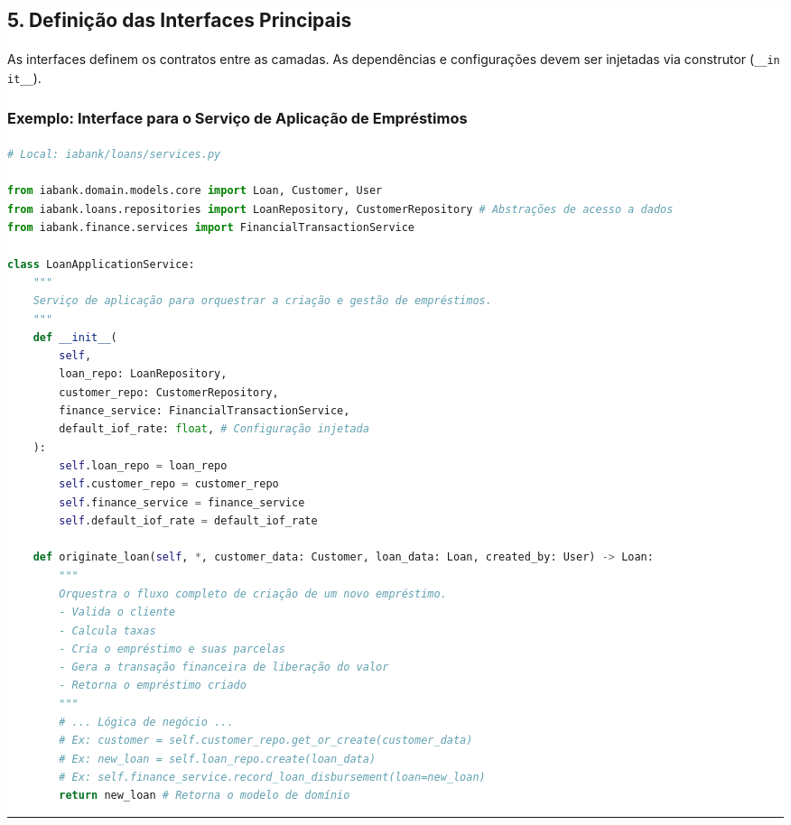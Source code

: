 
## 5. Definição das Interfaces Principais

As interfaces definem os contratos entre as camadas. As dependências e configurações devem ser injetadas via construtor (`__init__`).

### Exemplo: Interface para o Serviço de Aplicação de Empréstimos

```python
# Local: iabank/loans/services.py

from iabank.domain.models.core import Loan, Customer, User
from iabank.loans.repositories import LoanRepository, CustomerRepository # Abstrações de acesso a dados
from iabank.finance.services import FinancialTransactionService

class LoanApplicationService:
    """
    Serviço de aplicação para orquestrar a criação e gestão de empréstimos.
    """
    def __init__(
        self,
        loan_repo: LoanRepository,
        customer_repo: CustomerRepository,
        finance_service: FinancialTransactionService,
        default_iof_rate: float, # Configuração injetada
    ):
        self.loan_repo = loan_repo
        self.customer_repo = customer_repo
        self.finance_service = finance_service
        self.default_iof_rate = default_iof_rate

    def originate_loan(self, *, customer_data: Customer, loan_data: Loan, created_by: User) -> Loan:
        """
        Orquestra o fluxo completo de criação de um novo empréstimo.
        - Valida o cliente
        - Calcula taxas
        - Cria o empréstimo e suas parcelas
        - Gera a transação financeira de liberação do valor
        - Retorna o empréstimo criado
        """
        # ... Lógica de negócio ...
        # Ex: customer = self.customer_repo.get_or_create(customer_data)
        # Ex: new_loan = self.loan_repo.create(loan_data)
        # Ex: self.finance_service.record_loan_disbursement(loan=new_loan)
        return new_loan # Retorna o modelo de domínio
```

---
